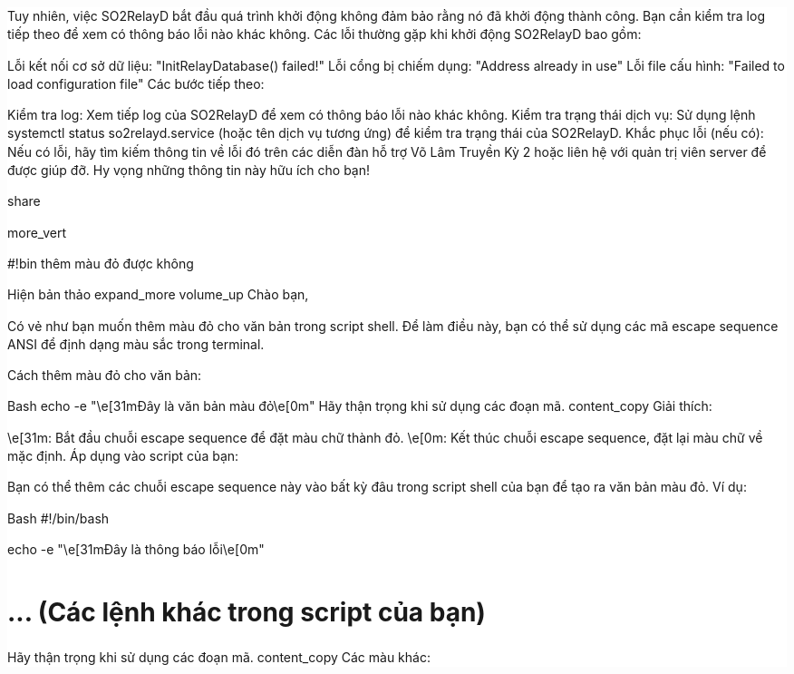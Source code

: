 Tuy nhiên, việc SO2RelayD bắt đầu quá trình khởi động không đảm bảo rằng nó đã khởi động thành công. Bạn cần kiểm tra log tiếp theo để xem có thông báo lỗi nào khác không. Các lỗi thường gặp khi khởi động SO2RelayD bao gồm:

Lỗi kết nối cơ sở dữ liệu: "InitRelayDatabase() failed!"
Lỗi cổng bị chiếm dụng: "Address already in use"
Lỗi file cấu hình: "Failed to load configuration file"
Các bước tiếp theo:

Kiểm tra log: Xem tiếp log của SO2RelayD để xem có thông báo lỗi nào khác không.
Kiểm tra trạng thái dịch vụ: Sử dụng lệnh systemctl status so2relayd.service (hoặc tên dịch vụ tương ứng) để kiểm tra trạng thái của SO2RelayD.
Khắc phục lỗi (nếu có): Nếu có lỗi, hãy tìm kiếm thông tin về lỗi đó trên các diễn đàn hỗ trợ Võ Lâm Truyền Kỳ 2 hoặc liên hệ với quản trị viên server để được giúp đỡ.
Hy vọng những thông tin này hữu ích cho bạn!




share


more_vert

#!bin
thêm màu đỏ được không


Hiện bản thảo
expand_more
volume_up
Chào bạn,

Có vẻ như bạn muốn thêm màu đỏ cho văn bản trong script shell. Để làm điều này, bạn có thể sử dụng các mã escape sequence ANSI để định dạng màu sắc trong terminal.

Cách thêm màu đỏ cho văn bản:

Bash
echo -e "\e[31mĐây là văn bản màu đỏ\e[0m"
Hãy thận trọng khi sử dụng các đoạn mã.
content_copy
Giải thích:

\e[31m: Bắt đầu chuỗi escape sequence để đặt màu chữ thành đỏ.
\e[0m: Kết thúc chuỗi escape sequence, đặt lại màu chữ về mặc định.
Áp dụng vào script của bạn:

Bạn có thể thêm các chuỗi escape sequence này vào bất kỳ đâu trong script shell của bạn để tạo ra văn bản màu đỏ. Ví dụ:

Bash
#!/bin/bash

echo -e "\e[31mĐây là thông báo lỗi\e[0m"
# ... (Các lệnh khác trong script của bạn)
Hãy thận trọng khi sử dụng các đoạn mã.
content_copy
Các màu khác:

